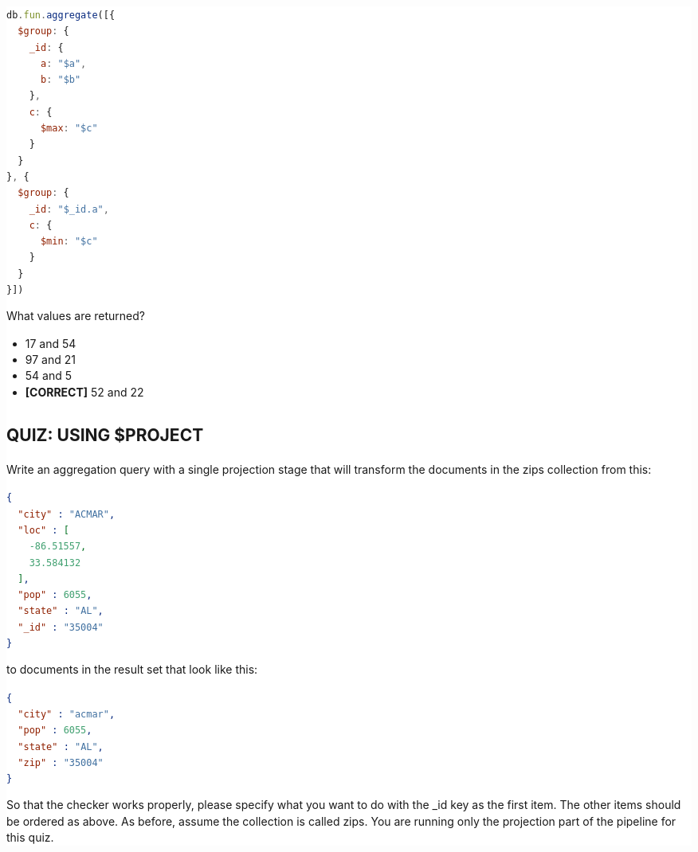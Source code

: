 ```javascript
db.fun.aggregate([{
  $group: {
    _id: {
      a: "$a",
      b: "$b"
    },
    c: {
      $max: "$c"
    }
  }
}, {
  $group: {
    _id: "$_id.a",
    c: {
      $min: "$c"
    }
  }
}])
```
What values are returned?

- 17 and 54
- 97 and 21
- 54 and 5
- **[CORRECT]** 52 and 22

QUIZ: USING $PROJECT
--------------------
Write an aggregation query with a single projection stage that will transform the documents in the zips collection from this:
```json
{
  "city" : "ACMAR",
  "loc" : [
    -86.51557,
    33.584132
  ],
  "pop" : 6055,
  "state" : "AL",
  "_id" : "35004"
}
```
to documents in the result set that look like this:
```json
{
  "city" : "acmar",
  "pop" : 6055,
  "state" : "AL",
  "zip" : "35004"
}
```
So that the checker works properly, please specify what you want to do with the _id key as the first item. The other items should be ordered as above. As before, assume the collection is called zips. You are running only the projection part of the pipeline for this quiz.
